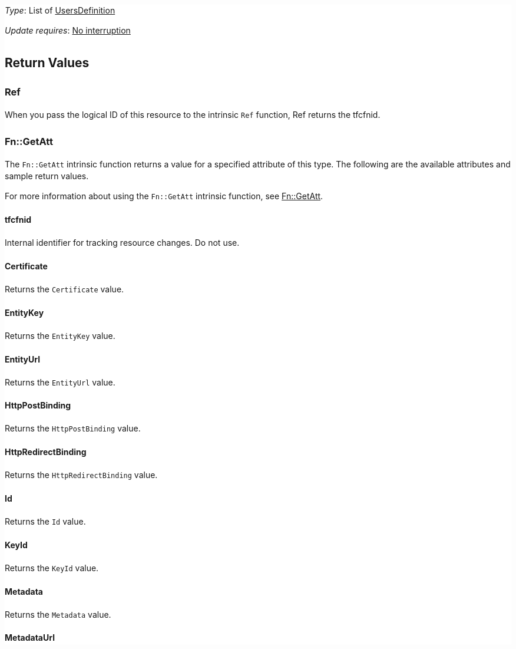 _Type_: List of <a href="usersdefinition.md">UsersDefinition</a>

_Update requires_: [No interruption](https://docs.aws.amazon.com/AWSCloudFormation/latest/UserGuide/using-cfn-updating-stacks-update-behaviors.html#update-no-interrupt)

## Return Values

### Ref

When you pass the logical ID of this resource to the intrinsic `Ref` function, Ref returns the tfcfnid.

### Fn::GetAtt

The `Fn::GetAtt` intrinsic function returns a value for a specified attribute of this type. The following are the available attributes and sample return values.

For more information about using the `Fn::GetAtt` intrinsic function, see [Fn::GetAtt](https://docs.aws.amazon.com/AWSCloudFormation/latest/UserGuide/intrinsic-function-reference-getatt.html).

#### tfcfnid

Internal identifier for tracking resource changes. Do not use.

#### Certificate

Returns the <code>Certificate</code> value.

#### EntityKey

Returns the <code>EntityKey</code> value.

#### EntityUrl

Returns the <code>EntityUrl</code> value.

#### HttpPostBinding

Returns the <code>HttpPostBinding</code> value.

#### HttpRedirectBinding

Returns the <code>HttpRedirectBinding</code> value.

#### Id

Returns the <code>Id</code> value.

#### KeyId

Returns the <code>KeyId</code> value.

#### Metadata

Returns the <code>Metadata</code> value.

#### MetadataUrl
